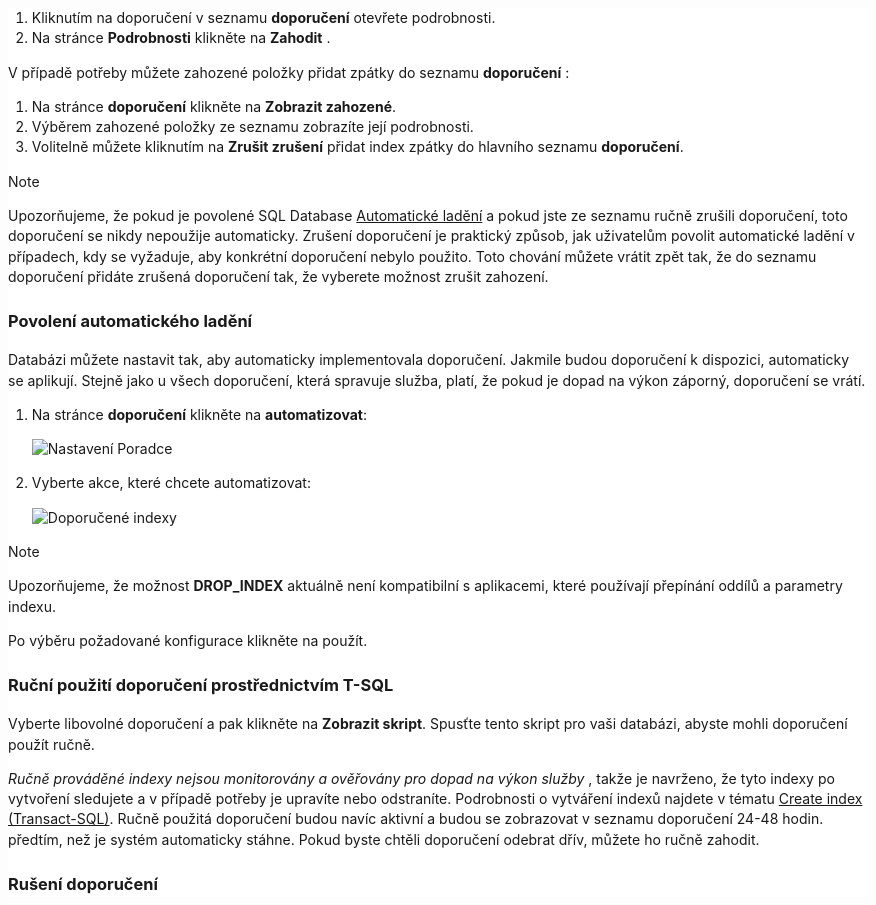 1. Kliknutím na doporučení v seznamu **doporučení** otevřete podrobnosti.
2. Na stránce **Podrobnosti** klikněte na **Zahodit** .

V případě potřeby můžete zahozené položky přidat zpátky do seznamu **doporučení** :

1. Na stránce **doporučení** klikněte na **Zobrazit zahozené**.
2. Výběrem zahozené položky ze seznamu zobrazíte její podrobnosti.
3. Volitelně můžete kliknutím na **Zrušit zrušení** přidat index zpátky do hlavního seznamu **doporučení**.

> [!NOTE]
> Upozorňujeme, že pokud je povolené SQL Database [Automatické ladění](automatic-tuning-overview.md) a pokud jste ze seznamu ručně zrušili doporučení, toto doporučení se nikdy nepoužije automaticky. Zrušení doporučení je praktický způsob, jak uživatelům povolit automatické ladění v případech, kdy se vyžaduje, aby konkrétní doporučení nebylo použito.
> Toto chování můžete vrátit zpět tak, že do seznamu doporučení přidáte zrušená doporučení tak, že vyberete možnost zrušit zahození.

### <a name="enable-automatic-tuning"></a>Povolení automatického ladění

Databázi můžete nastavit tak, aby automaticky implementovala doporučení. Jakmile budou doporučení k dispozici, automaticky se aplikují. Stejně jako u všech doporučení, která spravuje služba, platí, že pokud je dopad na výkon záporný, doporučení se vrátí.

1. Na stránce **doporučení** klikněte na **automatizovat**:

   ![Nastavení Poradce](./media/database-advisor-find-recommendations-portal/settings.png)
2. Vyberte akce, které chcete automatizovat:

   ![Doporučené indexy](./media/database-advisor-find-recommendations-portal/server.png)

> [!NOTE]
> Upozorňujeme, že možnost **DROP_INDEX** aktuálně není kompatibilní s aplikacemi, které používají přepínání oddílů a parametry indexu.

Po výběru požadované konfigurace klikněte na použít.

### <a name="manually-apply-recommendations-through-t-sql"></a>Ruční použití doporučení prostřednictvím T-SQL

Vyberte libovolné doporučení a pak klikněte na **Zobrazit skript**. Spusťte tento skript pro vaši databázi, abyste mohli doporučení použít ručně.

*Ručně prováděné indexy nejsou monitorovány a ověřovány pro dopad na výkon služby* , takže je navrženo, že tyto indexy po vytvoření sledujete a v případě potřeby je upravíte nebo odstraníte. Podrobnosti o vytváření indexů najdete v tématu [Create index (Transact-SQL)](https://docs.microsoft.com/sql/t-sql/statements/create-index-transact-sql). Ručně použitá doporučení budou navíc aktivní a budou se zobrazovat v seznamu doporučení 24-48 hodin. předtím, než je systém automaticky stáhne. Pokud byste chtěli doporučení odebrat dřív, můžete ho ručně zahodit.

### <a name="canceling-recommendations"></a>Rušení doporučení
